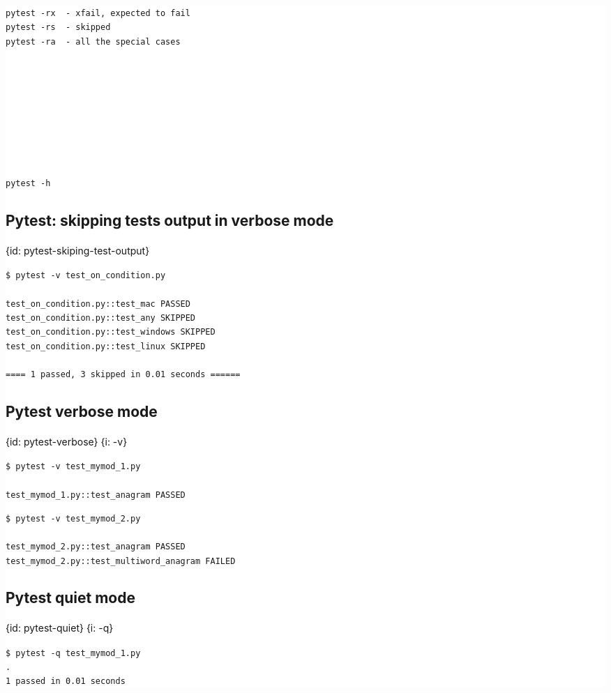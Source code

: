 
```
pytest -rx  - xfail, expected to fail
pytest -rs  - skipped
pytest -ra  - all the special cases
```

![](examples/pytest/test_r.py)

```
pytest -h
```

## Pytest: skipping tests output in verbose mode
{id: pytest-skiping-test-output}

```
$ pytest -v test_on_condition.py

test_on_condition.py::test_mac PASSED
test_on_condition.py::test_any SKIPPED
test_on_condition.py::test_windows SKIPPED
test_on_condition.py::test_linux SKIPPED

==== 1 passed, 3 skipped in 0.01 seconds ======
```


## Pytest verbose mode
{id: pytest-verbose}
{i: -v}

```
$ pytest -v test_mymod_1.py

test_mymod_1.py::test_anagram PASSED
```


```
$ pytest -v test_mymod_2.py

test_mymod_2.py::test_anagram PASSED
test_mymod_2.py::test_multiword_anagram FAILED
```


## Pytest quiet mode
{id: pytest-quiet}
{i: -q}

```
$ pytest -q test_mymod_1.py
.
1 passed in 0.01 seconds
```
